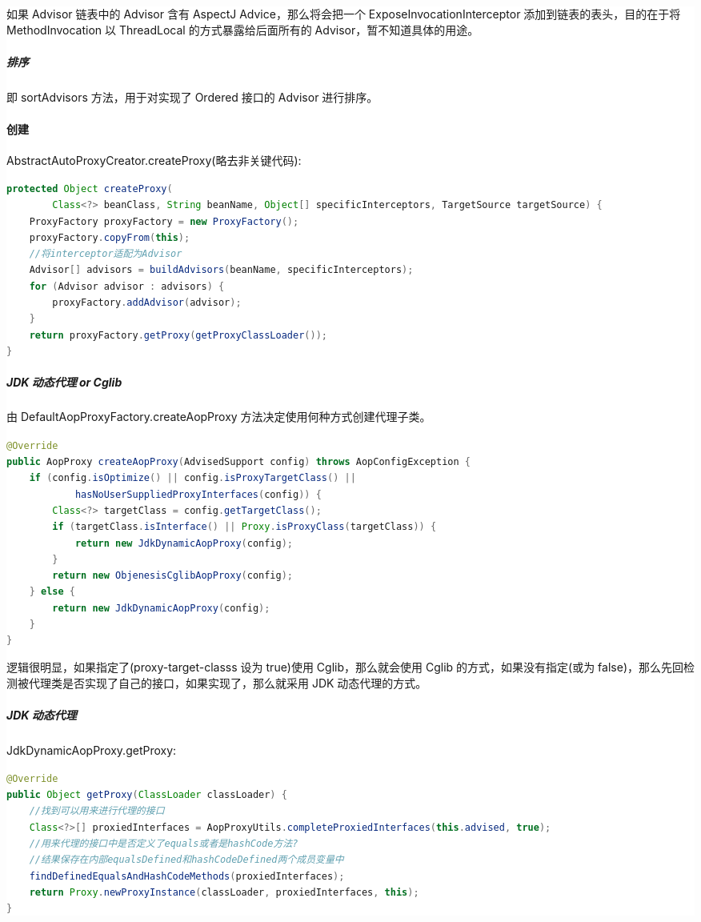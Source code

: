 如果 Advisor 链表中的 Advisor 含有 AspectJ Advice，那么将会把一个 ExposeInvocationInterceptor 添加到链表的表头，目的在于将 MethodInvocation 以 ThreadLocal 的方式暴露给后面所有的 Advisor，暂不知道具体的用途。

##### 排序

即 sortAdvisors 方法，用于对实现了 Ordered 接口的 Advisor 进行排序。

#### 创建

AbstractAutoProxyCreator.createProxy(略去非关键代码):

```java
protected Object createProxy(
        Class<?> beanClass, String beanName, Object[] specificInterceptors, TargetSource targetSource) {
    ProxyFactory proxyFactory = new ProxyFactory();
    proxyFactory.copyFrom(this);
    //将interceptor适配为Advisor
    Advisor[] advisors = buildAdvisors(beanName, specificInterceptors);
    for (Advisor advisor : advisors) {
        proxyFactory.addAdvisor(advisor);
    }
    return proxyFactory.getProxy(getProxyClassLoader());
}
```

##### JDK 动态代理 or Cglib

由 DefaultAopProxyFactory.createAopProxy 方法决定使用何种方式创建代理子类。

```java
@Override
public AopProxy createAopProxy(AdvisedSupport config) throws AopConfigException {
    if (config.isOptimize() || config.isProxyTargetClass() ||
            hasNoUserSuppliedProxyInterfaces(config)) {
        Class<?> targetClass = config.getTargetClass();
        if (targetClass.isInterface() || Proxy.isProxyClass(targetClass)) {
            return new JdkDynamicAopProxy(config);
        }
        return new ObjenesisCglibAopProxy(config);
    } else {
        return new JdkDynamicAopProxy(config);
    }
}
```

逻辑很明显，如果指定了(proxy-target-classs 设为 true)使用 Cglib，那么就会使用 Cglib 的方式，如果没有指定(或为 false)，那么先回检测被代理类是否实现了自己的接口，如果实现了，那么就采用 JDK 动态代理的方式。

##### JDK 动态代理

JdkDynamicAopProxy.getProxy:

```java
@Override
public Object getProxy(ClassLoader classLoader) {
    //找到可以用来进行代理的接口
    Class<?>[] proxiedInterfaces = AopProxyUtils.completeProxiedInterfaces(this.advised, true);
    //用来代理的接口中是否定义了equals或者是hashCode方法?
    //结果保存在内部equalsDefined和hashCodeDefined两个成员变量中
    findDefinedEqualsAndHashCodeMethods(proxiedInterfaces);
    return Proxy.newProxyInstance(classLoader, proxiedInterfaces, this);
}
```
